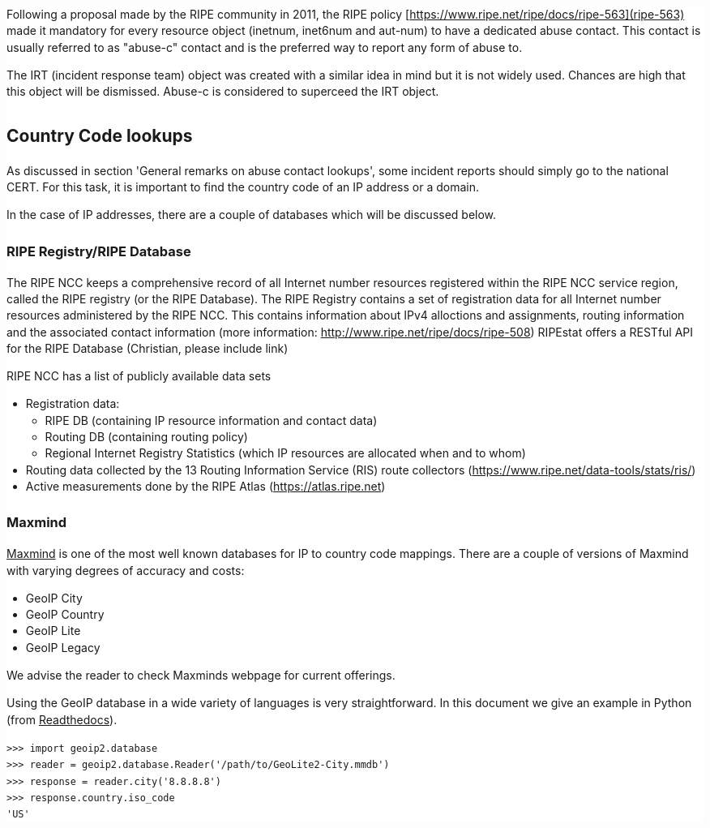 Following a proposal made by the RIPE community in 2011, the RIPE policy [https://www.ripe.net/ripe/docs/ripe-563](ripe-563) made it mandatory for every resource object (inetnum, inet6num and aut-num) to have a dedicated abuse contact. This contact is usually referred to as "abuse-c" contact and is the preferred way to report any form of abuse to.

The IRT (incident response team) object was created with a similar idea in mind but it is not widely used. Chances are high that this object will be dismissed. Abuse-c is considered to superceed the IRT object.

## Country Code lookups

As discussed in section 'General remarks on abuse contact lookups', some
incident reports should simply go to the national CERT. For this task, it is
important to find the country code of an IP address or a domain.

In the case of IP addresses, there are a couple of databases which will be discussed below.

### RIPE Registry/RIPE Database

The RIPE NCC keeps a comprehensive record of all Internet number resources registered within the RIPE NCC service region, called the RIPE registry (or the RIPE Database). The RIPE Registry contains a set of registration data for all Internet number resources administered by the RIPE NCC. This contains information about IPv4 alloctions and assignments, routing information and the associated contact information (more information: http://www.ripe.net/ripe/docs/ripe-508)
RIPEstat offers a RESTful API  for the RIPE Database (Christian, please include link)

RIPE NCC has a list of publicly available data sets
  * Registration data:
    * RIPE DB (containing IP resource information and contact data)
    * Routing DB (containing routing policy)
    * Regional Internet Registry Statistics (which IP resources are allocated when and to whom)
  * Routing data collected by the 13 Routing Information Service (RIS) route collectors (https://www.ripe.net/data-tools/stats/ris/)
  * Active measurements done by the RIPE Atlas (https://atlas.ripe.net)

### Maxmind

[Maxmind](https://www.maxmind.com/) is one of the most well known databases for IP to country code mappings. 
There are a couple of versions of Maxmind with varying degrees of accuracy and costs: 

* GeoIP City
* GeoIP Country
* GeoIP Lite
* GeoIP Legacy

We advise the reader to check Maxminds webpage for current offerings.

Using the GeoIP database in a wide variety of languages is very straightforward. In this document we give an example in Python (from [Readthedocs](http://geoip2.readthedocs.org/en/latest/)).

```
>>> import geoip2.database
>>> reader = geoip2.database.Reader('/path/to/GeoLite2-City.mmdb')
>>> response = reader.city('8.8.8.8')
>>> response.country.iso_code
'US'
```
